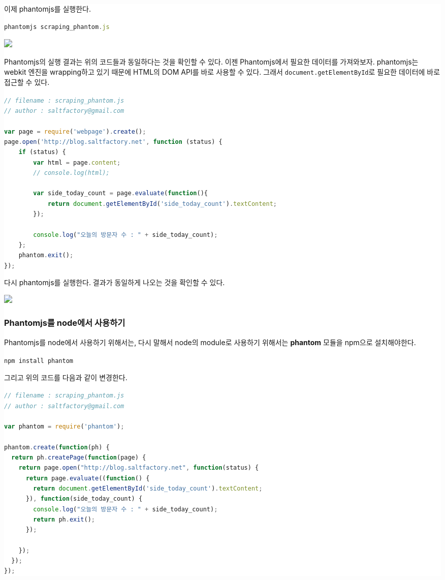 이제 phantomjs를 실행한다.

```javascript
phantomjs scraping_phantom.js
```

![](http://asset.blog.hibrainapps.net/saltfactory/images/d673101c-d83f-4c94-9776-66d357150dbd)

Phantomjs의 실행 결과는 위의 코드들과 동일하다는 것을 확인할 수 있다. 이젠 Phantomjs에서 필요한 데이터를 가져와보자. phantomjs는 webkit 엔진을 wrapping하고 있기 때문에 HTML의 DOM API를 바로 사용할 수 있다. 그래서 `document.getElementById`로 필요한 데이터에 바로 접근할 수 있다.

```javascript
// filename : scraping_phantom.js
// author : saltfactory@gmail.com

var page = require('webpage').create();
page.open('http://blog.saltfactory.net', function (status) {
	if (status) {
		var html = page.content;
		// console.log(html);

		var side_today_count = page.evaluate(function(){
			return document.getElementById('side_today_count').textContent;
		});

		console.log("오늘의 방문자 수 : " + side_today_count);
	};
    phantom.exit();
});
```

다시 phantomjs를 실행한다. 결과가 동일하게 나오는 것을 확인할 수 있다.

![](http://asset.blog.hibrainapps.net/saltfactory/images/199667ee-692e-4f0b-a8a3-db350a7ca70f)

### Phantomjs를 node에서 사용하기

Phantomjs를 node에서 사용하기 위해서는, 다시 말해서 node의 module로 사용하기 위해서는 **phantom** 모듈을 npm으로 설치해야한다.

```
npm install phantom
```

그리고 위의 코드를 다음과 같이 변경한다.

```javascript
// filename : scraping_phantom.js
// author : saltfactory@gmail.com

var phantom = require('phantom');

phantom.create(function(ph) {
  return ph.createPage(function(page) {
    return page.open("http://blog.saltfactory.net", function(status) {
      return page.evaluate((function() {
        return document.getElementById('side_today_count').textContent;
      }), function(side_today_count) {
        console.log("오늘의 방문자 수 : " + side_today_count);
        return ph.exit();
      });

    });
  });
});
```
